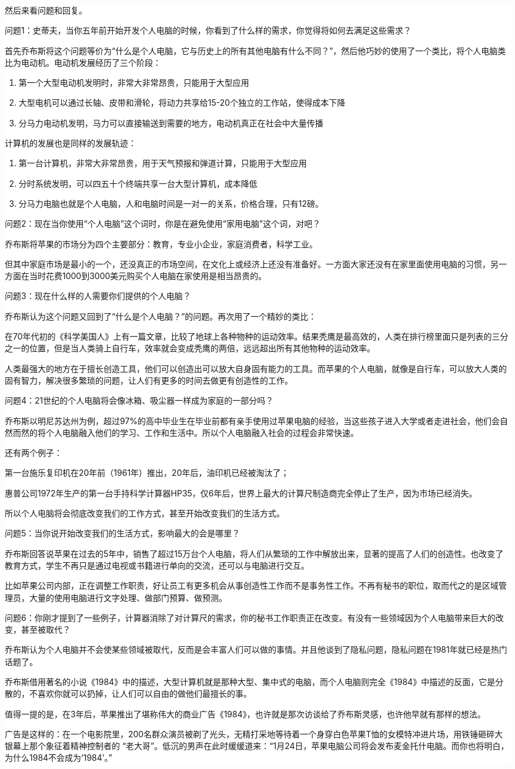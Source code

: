 然后来看问题和回复。

问题1：史蒂夫，当你五年前开始开发个人电脑的时候，你看到了什么样的需求，你觉得将如何去满足这些需求？

首先乔布斯将这个问题等价为“什么是个人电脑，它与历史上的所有其他电脑有什么不同？”，然后他巧妙的使用了一个类比，将个人电脑类比为电动机。电动机发展经历了三个阶段：

1. 第一个大型电动机发明时，非常大非常昂贵，只能用于大型应用

2. 大型电机可以通过长轴、皮带和滑轮，将动力共享给15-20个独立的工作站，使得成本下降

3. 分马力电动机发明，马力可以直接输送到需要的地方，电动机真正在社会中大量传播

计算机的发展也是同样的发展轨迹：

1. 第一台计算机，非常大非常昂贵，用于天气预报和弹道计算，只能用于大型应用

2. 分时系统发明，可以四五十个终端共享一台大型计算机，成本降低

3. 分马力电脑也就是个人电脑，人和电脑时间是一对一的关系，价格合理，只有12磅。

问题2：现在当你使用“个人电脑”这个词时，你是在避免使用“家用电脑”这个词，对吧？

乔布斯将苹果的市场分为四个主要部分：教育，专业小企业，家庭消费者，科学工业。

但其中家庭市场是最小的一个，还没真正的市场空间，在文化上或经济上还没有准备好。一方面大家还没有在家里面使用电脑的习惯，另一方面在当时花费1000到3000美元购买个人电脑在家使用是相当昂贵的。

问题3：现在什么样的人需要你们提供的个人电脑？

乔布斯认为这个问题又回到了“什么是个人电脑？”的问题。再次用了一个精妙的类比：

在70年代初的《科学美国人》上有一篇文章，比较了地球上各种物种的运动效率。结果秃鹰是最高效的，人类在排行榜里面只是列表的三分之一的位置，但是当人类骑上自行车，效率就会变成秃鹰的两倍，远远超出所有其他物种的运动效率。

人类最强大的地方在于擅长创造工具，他们可以创造出可以放大自身固有能力的工具。而苹果的个人电脑，就像是自行车，可以放大人类的固有智力，解决很多繁琐的问题，让人们有更多的时间去做更有创造性的工作。

问题4：21世纪的个人电脑将会像冰箱、吸尘器一样成为家庭的一部分吗？

乔布斯以明尼苏达州为例，超过97%的高中毕业生在毕业前都有亲手使用过苹果电脑的经验，当这些孩子进入大学或者走进社会，他们会自然而然的将个人电脑融入他们的学习、工作和生活中。所以个人电脑融入社会的过程会非常快速。

还有两个例子：

第一台施乐复印机在20年前（1961年）推出，20年后，油印机已经被淘汰了；

惠普公司1972年生产的第一台手持科学计算器HP35，仅6年后，世界上最大的计算尺制造商完全停止了生产，因为市场已经消失。

所以个人电脑将会彻底改变我们的工作方式，甚至开始改变我们的生活方式。

问题5：当你说开始改变我们的生活方式，影响最大的会是哪里？

乔布斯回答说苹果在过去的5年中，销售了超过15万台个人电脑，将人们从繁琐的工作中解放出来，显著的提高了人们的创造性。也改变了教育方式，学生不再只是通过电视或书籍进行单向的交流，还可以与电脑进行交互。

比如苹果公司内部，正在调整工作职责，好让员工有更多机会从事创造性工作而不是事务性工作。不再有秘书的职位，取而代之的是区域管理员，大量的使用电脑进行文字处理、做部门预算、做预测。

问题6：你刚才提到了一些例子，计算器消除了对计算尺的需求，你的秘书工作职责正在改变。有没有一些领域因为个人电脑带来巨大的改变，甚至被取代？

乔布斯认为个人电脑并不会使某些领域被取代，反而是会丰富人们可以做的事情。并且他谈到了隐私问题，隐私问题在1981年就已经是热门话题了。

乔布斯借用著名的小说《1984》中的描述，大型计算机就是那种大型、集中式的电脑，而个人电脑则完全《1984》中描述的反面，它是分散的，不喜欢你就可以扔掉，让人们可以自由的做他们最擅长的事。

值得一提的是，在3年后，苹果推出了堪称伟大的商业广告《1984》，也许就是那次访谈给了乔布斯灵感，也许他早就有那样的想法。

广告是这样的：在一个电影院里，200名群众演员被剃了光头，无精打采地等待着一个身穿白色苹果T恤的女模特冲进片场，用铁锤砸碎大银幕上那个象征着精神控制者的 “老大哥”。低沉的男声在此时缓缓道来：“1月24日，苹果电脑公司将会发布麦金托什电脑。而你也将明白，为什么1984不会成为‘1984’。” 
